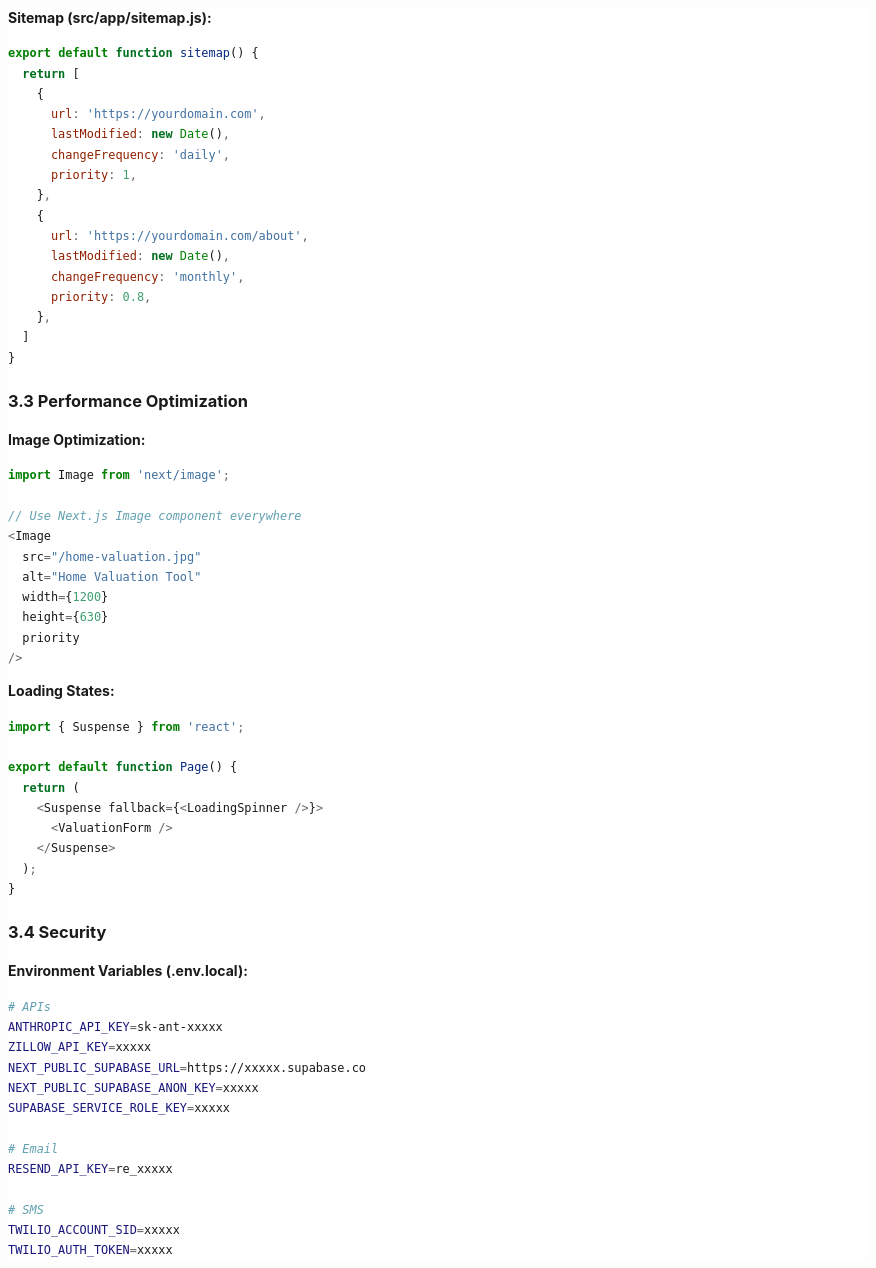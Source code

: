 **Sitemap (src/app/sitemap.js):**
```javascript
export default function sitemap() {
  return [
    {
      url: 'https://yourdomain.com',
      lastModified: new Date(),
      changeFrequency: 'daily',
      priority: 1,
    },
    {
      url: 'https://yourdomain.com/about',
      lastModified: new Date(),
      changeFrequency: 'monthly',
      priority: 0.8,
    },
  ]
}
```

### 3.3 Performance Optimization

**Image Optimization:**
```javascript
import Image from 'next/image';

// Use Next.js Image component everywhere
<Image
  src="/home-valuation.jpg"
  alt="Home Valuation Tool"
  width={1200}
  height={630}
  priority
/>
```

**Loading States:**
```javascript
import { Suspense } from 'react';

export default function Page() {
  return (
    <Suspense fallback={<LoadingSpinner />}>
      <ValuationForm />
    </Suspense>
  );
}
```

### 3.4 Security

**Environment Variables (.env.local):**
```bash
# APIs
ANTHROPIC_API_KEY=sk-ant-xxxxx
ZILLOW_API_KEY=xxxxx
NEXT_PUBLIC_SUPABASE_URL=https://xxxxx.supabase.co
NEXT_PUBLIC_SUPABASE_ANON_KEY=xxxxx
SUPABASE_SERVICE_ROLE_KEY=xxxxx

# Email
RESEND_API_KEY=re_xxxxx

# SMS
TWILIO_ACCOUNT_SID=xxxxx
TWILIO_AUTH_TOKEN=xxxxx
```
